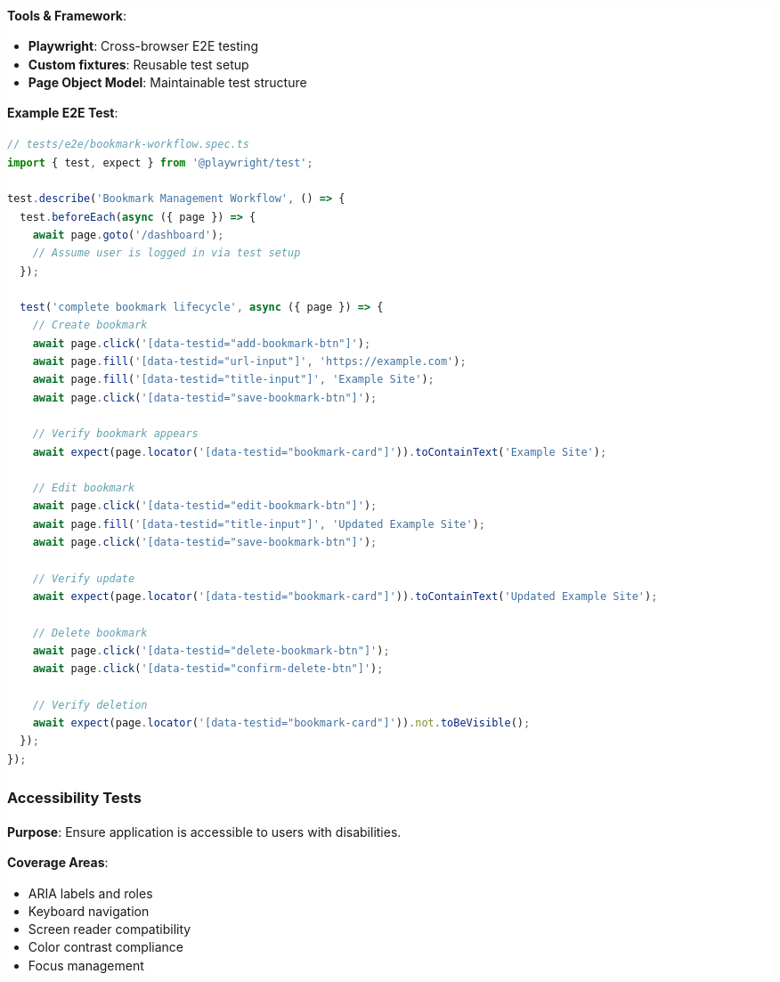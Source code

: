 **Tools & Framework**:
- **Playwright**: Cross-browser E2E testing
- **Custom fixtures**: Reusable test setup
- **Page Object Model**: Maintainable test structure

**Example E2E Test**:
```typescript
// tests/e2e/bookmark-workflow.spec.ts
import { test, expect } from '@playwright/test';

test.describe('Bookmark Management Workflow', () => {
  test.beforeEach(async ({ page }) => {
    await page.goto('/dashboard');
    // Assume user is logged in via test setup
  });

  test('complete bookmark lifecycle', async ({ page }) => {
    // Create bookmark
    await page.click('[data-testid="add-bookmark-btn"]');
    await page.fill('[data-testid="url-input"]', 'https://example.com');
    await page.fill('[data-testid="title-input"]', 'Example Site');
    await page.click('[data-testid="save-bookmark-btn"]');

    // Verify bookmark appears
    await expect(page.locator('[data-testid="bookmark-card"]')).toContainText('Example Site');

    // Edit bookmark
    await page.click('[data-testid="edit-bookmark-btn"]');
    await page.fill('[data-testid="title-input"]', 'Updated Example Site');
    await page.click('[data-testid="save-bookmark-btn"]');

    // Verify update
    await expect(page.locator('[data-testid="bookmark-card"]')).toContainText('Updated Example Site');

    // Delete bookmark
    await page.click('[data-testid="delete-bookmark-btn"]');
    await page.click('[data-testid="confirm-delete-btn"]');

    // Verify deletion
    await expect(page.locator('[data-testid="bookmark-card"]')).not.toBeVisible();
  });
});
```

### Accessibility Tests
**Purpose**: Ensure application is accessible to users with disabilities.

**Coverage Areas**:
- ARIA labels and roles
- Keyboard navigation
- Screen reader compatibility
- Color contrast compliance
- Focus management
